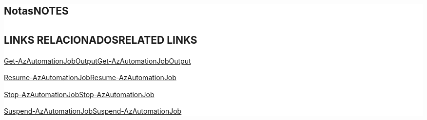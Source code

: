 ## <span data-ttu-id="ef81f-158">Notas</span><span class="sxs-lookup"><span data-stu-id="ef81f-158">NOTES</span></span>

## <span data-ttu-id="ef81f-159">LINKS RELACIONADOS</span><span class="sxs-lookup"><span data-stu-id="ef81f-159">RELATED LINKS</span></span>

[<span data-ttu-id="ef81f-160">Get-AzAutomationJobOutput</span><span class="sxs-lookup"><span data-stu-id="ef81f-160">Get-AzAutomationJobOutput</span></span>](./Get-AzAutomationJobOutput.md)

[<span data-ttu-id="ef81f-161">Resume-AzAutomationJob</span><span class="sxs-lookup"><span data-stu-id="ef81f-161">Resume-AzAutomationJob</span></span>](./Resume-AzAutomationJob.md)

[<span data-ttu-id="ef81f-162">Stop-AzAutomationJob</span><span class="sxs-lookup"><span data-stu-id="ef81f-162">Stop-AzAutomationJob</span></span>](./Stop-AzAutomationJob.md)

[<span data-ttu-id="ef81f-163">Suspend-AzAutomationJob</span><span class="sxs-lookup"><span data-stu-id="ef81f-163">Suspend-AzAutomationJob</span></span>](./Suspend-AzAutomationJob.md)


